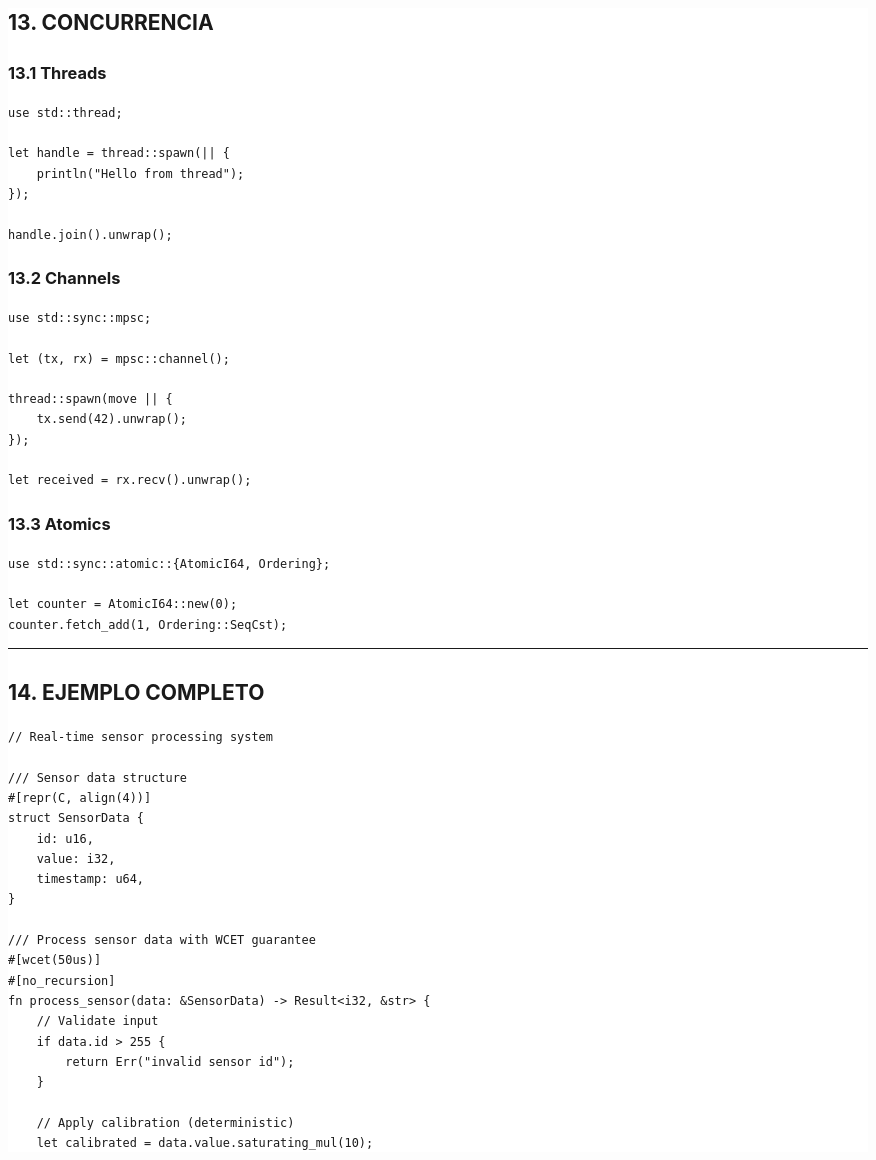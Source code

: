 
## 13. CONCURRENCIA

### 13.1 Threads

```chronos
use std::thread;

let handle = thread::spawn(|| {
    println("Hello from thread");
});

handle.join().unwrap();
```

### 13.2 Channels

```chronos
use std::sync::mpsc;

let (tx, rx) = mpsc::channel();

thread::spawn(move || {
    tx.send(42).unwrap();
});

let received = rx.recv().unwrap();
```

### 13.3 Atomics

```chronos
use std::sync::atomic::{AtomicI64, Ordering};

let counter = AtomicI64::new(0);
counter.fetch_add(1, Ordering::SeqCst);
```

---

## 14. EJEMPLO COMPLETO

```chronos
// Real-time sensor processing system

/// Sensor data structure
#[repr(C, align(4))]
struct SensorData {
    id: u16,
    value: i32,
    timestamp: u64,
}

/// Process sensor data with WCET guarantee
#[wcet(50us)]
#[no_recursion]
fn process_sensor(data: &SensorData) -> Result<i32, &str> {
    // Validate input
    if data.id > 255 {
        return Err("invalid sensor id");
    }

    // Apply calibration (deterministic)
    let calibrated = data.value.saturating_mul(10);

```